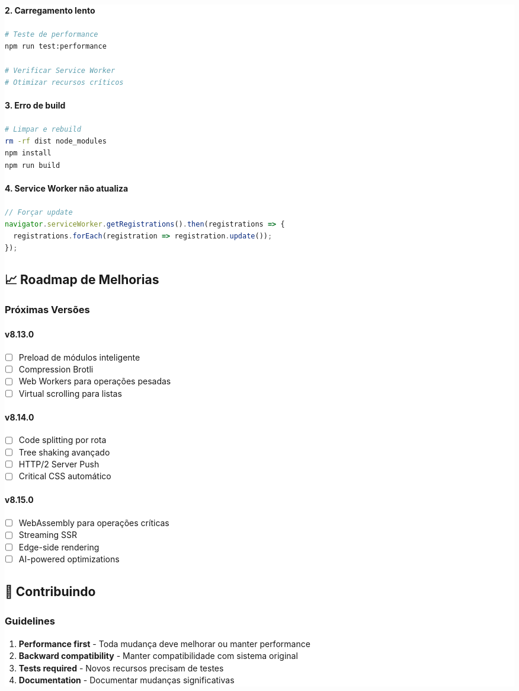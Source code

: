 #### 2. Carregamento lento
```bash
# Teste de performance
npm run test:performance

# Verificar Service Worker
# Otimizar recursos críticos
```

#### 3. Erro de build
```bash
# Limpar e rebuild
rm -rf dist node_modules
npm install
npm run build
```

#### 4. Service Worker não atualiza
```javascript
// Forçar update
navigator.serviceWorker.getRegistrations().then(registrations => {
  registrations.forEach(registration => registration.update());
});
```

## 📈 Roadmap de Melhorias

### Próximas Versões

#### v8.13.0
- [ ] Preload de módulos inteligente
- [ ] Compression Brotli
- [ ] Web Workers para operações pesadas
- [ ] Virtual scrolling para listas

#### v8.14.0
- [ ] Code splitting por rota
- [ ] Tree shaking avançado
- [ ] HTTP/2 Server Push
- [ ] Critical CSS automático

#### v8.15.0
- [ ] WebAssembly para operações críticas
- [ ] Streaming SSR
- [ ] Edge-side rendering
- [ ] AI-powered optimizations

## 🤝 Contribuindo

### Guidelines
1. **Performance first** - Toda mudança deve melhorar ou manter performance
2. **Backward compatibility** - Manter compatibilidade com sistema original  
3. **Tests required** - Novos recursos precisam de testes
4. **Documentation** - Documentar mudanças significativas
